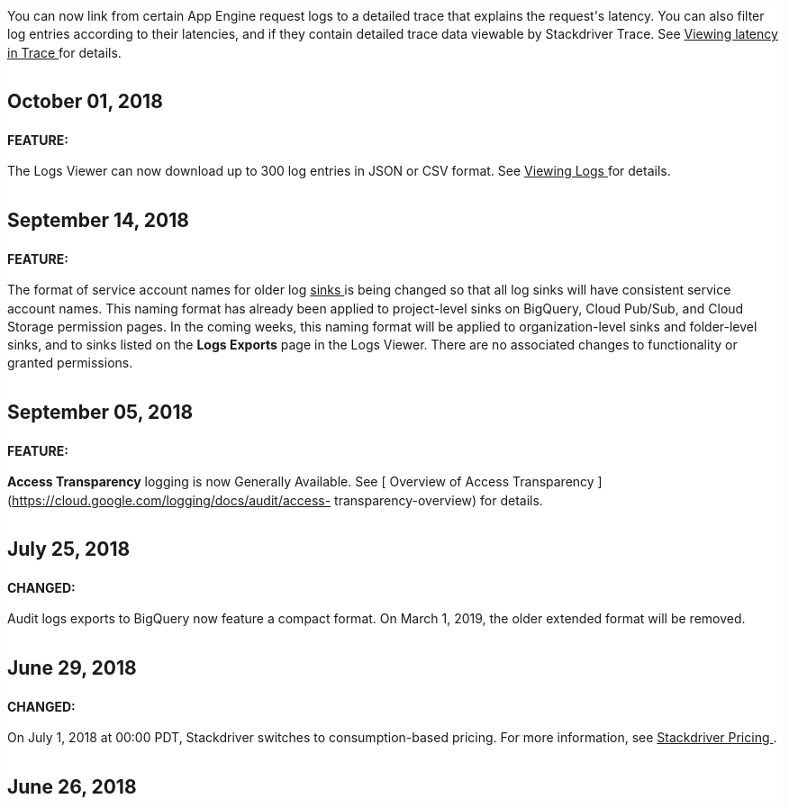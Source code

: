 You can now link from certain App Engine request logs to a detailed trace that
explains the request's latency. You can also filter log entries according to
their latencies, and if they contain detailed trace data viewable by
Stackdriver Trace. See [ Viewing latency in Trace
](http://cloud.google.com/logging/docs/view/overview#show-latency) for
details.

##  October 01, 2018

**FEATURE:**

The Logs Viewer can now download up to 300 log entries in JSON or CSV format.
See [ Viewing Logs ](https://cloud.google.com/logging/docs/view/overview) for
details.

##  September 14, 2018

**FEATURE:**

The format of service account names for older log [ sinks
](https://cloud.google.com/logging/docs/export/#sink-terms) is being changed
so that all log sinks will have consistent service account names. This naming
format has already been applied to project-level sinks on BigQuery, Cloud
Pub/Sub, and Cloud Storage permission pages. In the coming weeks, this naming
format will be applied to organization-level sinks and folder-level sinks, and
to sinks listed on the **Logs Exports** page in the Logs Viewer. There are no
associated changes to functionality or granted permissions.

##  September 05, 2018

**FEATURE:**

**Access Transparency** logging is now Generally Available. See [ Overview of
Access Transparency ](https://cloud.google.com/logging/docs/audit/access-
transparency-overview) for details.

##  July 25, 2018

**CHANGED:**

Audit logs exports to BigQuery now feature a compact format. On March 1, 2019,
the older extended format will be removed.

##  June 29, 2018

**CHANGED:**

On July 1, 2018 at 00:00 PDT, Stackdriver switches to consumption-based
pricing. For more information, see [ Stackdriver Pricing
](https://cloud.google.com/stackdriver/pricing_v2) .

##  June 26, 2018
